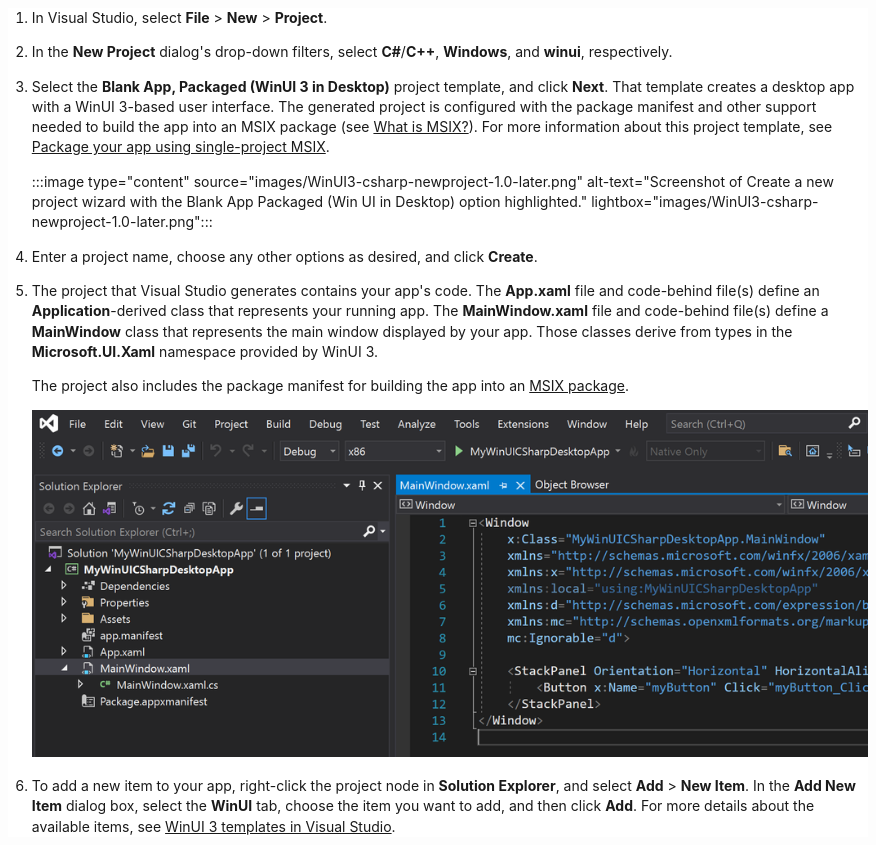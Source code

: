 1. In Visual Studio, select **File** > **New** > **Project**.

1. In the **New Project** dialog's drop-down filters, select **C#**/**C++**, **Windows**, and **winui**, respectively.

1. Select the **Blank App, Packaged (WinUI 3 in Desktop)** project template, and click **Next**. That template creates a desktop app with a WinUI 3-based user interface. The generated project is configured with the package manifest and other support needed to build the app into an MSIX package (see [What is MSIX?](/windows/msix/overview)). For more information about this project template, see [Package your app using single-project MSIX](/windows/apps/windows-app-sdk/single-project-msix).

    :::image type="content" source="images/WinUI3-csharp-newproject-1.0-later.png" alt-text="Screenshot of Create a new project wizard with the Blank App Packaged (Win UI in Desktop) option highlighted." lightbox="images/WinUI3-csharp-newproject-1.0-later.png":::

1. Enter a project name, choose any other options as desired, and click **Create**.

1. The project that Visual Studio generates contains your app's code. The **App.xaml** file and code-behind file(s) define an **Application**-derived class that represents your running app. The **MainWindow.xaml** file and code-behind file(s) define a **MainWindow** class that represents the main window displayed by your app. Those classes derive from types in the **Microsoft.UI.Xaml** namespace provided by WinUI 3.

    The project also includes the package manifest for building the app into an [MSIX package](/windows/msix/overview).

    ![Screenshot of Visual Studio showing the Solution Explorer pane and the contents of the Main Windows X A M L dot C S file for single project M S I X.](images/WinUI-csharp-appproject-1.0-later.png)

1. To add a new item to your app, right-click the project node in **Solution Explorer**, and select **Add** > **New Item**. In the **Add New Item** dialog box, select the **WinUI** tab, choose the item you want to add, and then click **Add**. For more details about the available items, see [WinUI 3 templates in Visual Studio](/windows/apps/winui/winui3/winui-project-templates-in-visual-studio).
